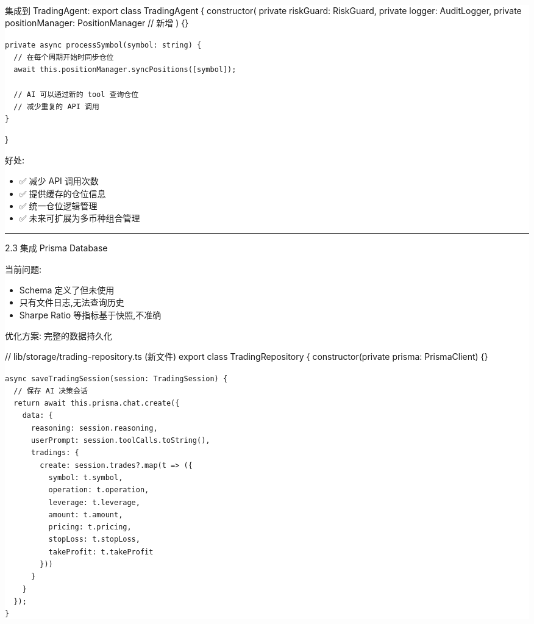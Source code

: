   集成到 TradingAgent:
  export class TradingAgent {
    constructor(
      private riskGuard: RiskGuard,
      private logger: AuditLogger,
      private positionManager: PositionManager  // 新增
    ) {}

    private async processSymbol(symbol: string) {
      // 在每个周期开始时同步仓位
      await this.positionManager.syncPositions([symbol]);

      // AI 可以通过新的 tool 查询仓位
      // 减少重复的 API 调用
    }
  }

  好处:
  - ✅ 减少 API 调用次数
  - ✅ 提供缓存的仓位信息
  - ✅ 统一仓位逻辑管理
  - ✅ 未来可扩展为多币种组合管理

  ---
  2.3 集成 Prisma Database

  当前问题:
  - Schema 定义了但未使用
  - 只有文件日志,无法查询历史
  - Sharpe Ratio 等指标基于快照,不准确

  优化方案: 完整的数据持久化

  // lib/storage/trading-repository.ts (新文件)
  export class TradingRepository {
    constructor(private prisma: PrismaClient) {}

    async saveTradingSession(session: TradingSession) {
      // 保存 AI 决策会话
      return await this.prisma.chat.create({
        data: {
          reasoning: session.reasoning,
          userPrompt: session.toolCalls.toString(),
          tradings: {
            create: session.trades?.map(t => ({
              symbol: t.symbol,
              operation: t.operation,
              leverage: t.leverage,
              amount: t.amount,
              pricing: t.pricing,
              stopLoss: t.stopLoss,
              takeProfit: t.takeProfit
            }))
          }
        }
      });
    }
